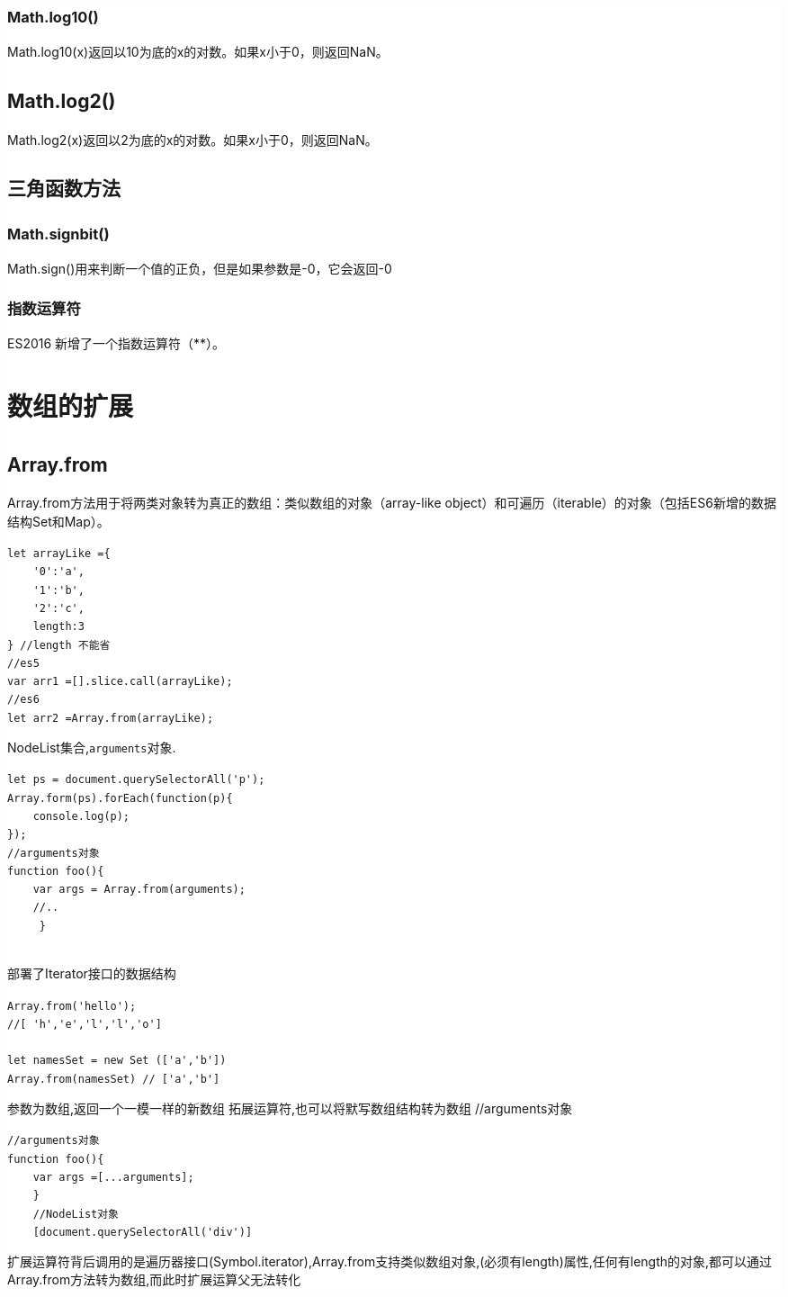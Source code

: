 ### Math.log10()
Math.log10(x)返回以10为底的x的对数。如果x小于0，则返回NaN。
## Math.log2()
Math.log2(x)返回以2为底的x的对数。如果x小于0，则返回NaN。
## 三角函数方法
### Math.signbit()
Math.sign()用来判断一个值的正负，但是如果参数是-0，它会返回-0
### 指数运算符
ES2016 新增了一个指数运算符（**）。

# 数组的扩展
## Array.from
Array.from方法用于将两类对象转为真正的数组：类似数组的对象（array-like object）和可遍历（iterable）的对象（包括ES6新增的数据结构Set和Map）。
```
let arrayLike ={
    '0':'a',
    '1':'b',
    '2':'c',
    length:3
} //length 不能省
//es5
var arr1 =[].slice.call(arrayLike);
//es6
let arr2 =Array.from(arrayLike);
```
NodeList集合,`arguments`对象.
```
let ps = document.querySelectorAll('p');
Array.form(ps).forEach(function(p){
    console.log(p);
});
//arguments对象
function foo(){
    var args = Array.from(arguments);
    //..
     }
    
```
部署了Iterator接口的数据结构
```
Array.from('hello');
//[ 'h','e','l','l','o']

let namesSet = new Set (['a','b'])
Array.from(namesSet) // ['a','b']
```
参数为数组,返回一个一模一样的新数组
拓展运算符,也可以将默写数组结构转为数组
//arguments对象
```
//arguments对象
function foo(){
    var args =[...arguments];
    }
    //NodeList对象
    [document.querySelectorAll('div')]
```
扩展运算符背后调用的是遍历器接口(Symbol.iterator),Array.from支持类似数组对象,(必须有length)属性,任何有length的对象,都可以通过Array.from方法转为数组,而此时扩展运算父无法转化

  [lastWord]: 'world'
  [keyA]: 'valueA',
  [keyB]: 'valueB'
[^没太懂]: 主要解决